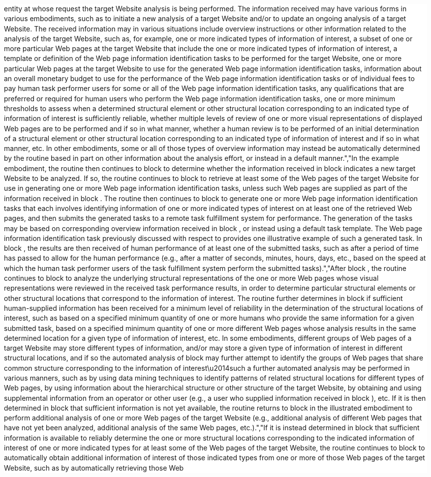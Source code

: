 entity at whose request the target Website analysis is being performed. The information received may have various forms in various embodiments, such as to initiate a new analysis of a target Website and\/or to update an ongoing analysis of a target Website. The received information may in various situations include overview instructions or other information related to the analysis of the target Website, such as, for example, one or more indicated types of information of interest, a subset of one or more particular Web pages at the target Website that include the one or more indicated types of information of interest, a template or definition of the Web page information identification tasks to be performed for the target Website, one or more particular Web pages at the target Website to use for the generated Web page information identification tasks, information about an overall monetary budget to use for the performance of the Web page information identification tasks or of individual fees to pay human task performer users for some or all of the Web page information identification tasks, any qualifications that are preferred or required for human users who perform the Web page information identification tasks, one or more minimum thresholds to assess when a determined structural element or other structural location corresponding to an indicated type of information of interest is sufficiently reliable, whether multiple levels of review of one or more visual representations of displayed Web pages are to be performed and if so in what manner, whether a human review is to be performed of an initial determination of a structural element or other structural location corresponding to an indicated type of information of interest and if so in what manner, etc. In other embodiments, some or all of those types of overview information may instead be automatically determined by the routine based in part on other information about the analysis effort, or instead in a default manner.","In the example embodiment, the routine then continues to block  to determine whether the information received in block  indicates a new target Website to be analyzed. If so, the routine continues to block  to retrieve at least some of the Web pages of the target Website for use in generating one or more Web page information identification tasks, unless such Web pages are supplied as part of the information received in block . The routine then continues to block  to generate one or more Web page information identification tasks that each involves identifying information of one or more indicated types of interest on at least one of the retrieved Web pages, and then submits the generated tasks to a remote task fulfillment system for performance. The generation of the tasks may be based on corresponding overview information received in block , or instead using a default task template. The Web page information identification task previously discussed with respect to  provides one illustrative example of such a generated task. In block , the results are then received of human performance of at least one of the submitted tasks, such as after a period of time has passed to allow for the human performance (e.g., after a matter of seconds, minutes, hours, days, etc., based on the speed at which the human task performer users of the task fulfillment system perform the submitted tasks).","After block , the routine continues to block  to analyze the underlying structural representations of the one or more Web pages whose visual representations were reviewed in the received task performance results, in order to determine particular structural elements or other structural locations that correspond to the information of interest. The routine further determines in block  if sufficient human-supplied information has been received for a minimum level of reliability in the determination of the structural locations of interest, such as based on a specified minimum quantity of one or more humans who provide the same information for a given submitted task, based on a specified minimum quantity of one or more different Web pages whose analysis results in the same determined location for a given type of information of interest, etc. In some embodiments, different groups of Web pages of a target Website may store different types of information, and\/or may store a given type of information of interest in different structural locations, and if so the automated analysis of block  may further attempt to identify the groups of Web pages that share common structure corresponding to the information of interest\u2014such a further automated analysis may be performed in various manners, such as by using data mining techniques to identify patterns of related structural locations for different types of Web pages, by using information about the hierarchical structure or other structure of the target Website, by obtaining and using supplemental information from an operator or other user (e.g., a user who supplied information received in block ), etc. If it is then determined in block  that sufficient information is not yet available, the routine returns to block  in the illustrated embodiment to perform additional analysis of one or more Web pages of the target Website (e.g., additional analysis of different Web pages that have not yet been analyzed, additional analysis of the same Web pages, etc.).","If it is instead determined in block  that sufficient information is available to reliably determine the one or more structural locations corresponding to the indicated information of interest of one or more indicated types for at least some of the Web pages of the target Website, the routine continues to block  to automatically obtain additional information of interest of those indicated types from one or more of those Web pages of the target Website, such as by automatically retrieving those Web